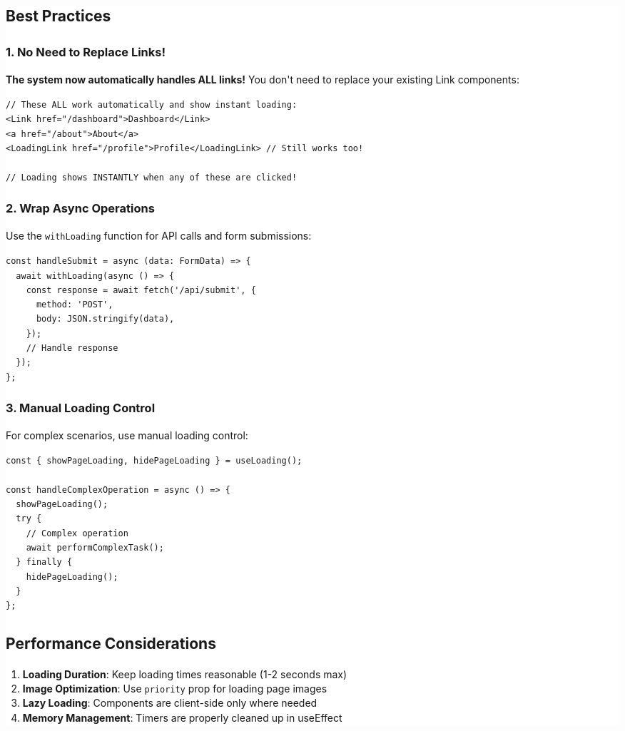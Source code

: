 ## Best Practices

### 1. No Need to Replace Links! 
**The system now automatically handles ALL links!** You don't need to replace your existing Link components:

```tsx
// These ALL work automatically and show instant loading:
<Link href="/dashboard">Dashboard</Link>
<a href="/about">About</a>
<LoadingLink href="/profile">Profile</LoadingLink> // Still works too!

// Loading shows INSTANTLY when any of these are clicked!
```

### 2. Wrap Async Operations
Use the `withLoading` function for API calls and form submissions:

```tsx
const handleSubmit = async (data: FormData) => {
  await withLoading(async () => {
    const response = await fetch('/api/submit', {
      method: 'POST',
      body: JSON.stringify(data),
    });
    // Handle response
  });
};
```

### 3. Manual Loading Control
For complex scenarios, use manual loading control:

```tsx
const { showPageLoading, hidePageLoading } = useLoading();

const handleComplexOperation = async () => {
  showPageLoading();
  try {
    // Complex operation
    await performComplexTask();
  } finally {
    hidePageLoading();
  }
};
```

## Performance Considerations

1. **Loading Duration**: Keep loading times reasonable (1-2 seconds max)
2. **Image Optimization**: Use `priority` prop for loading page images
3. **Lazy Loading**: Components are client-side only where needed
4. **Memory Management**: Timers are properly cleaned up in useEffect
